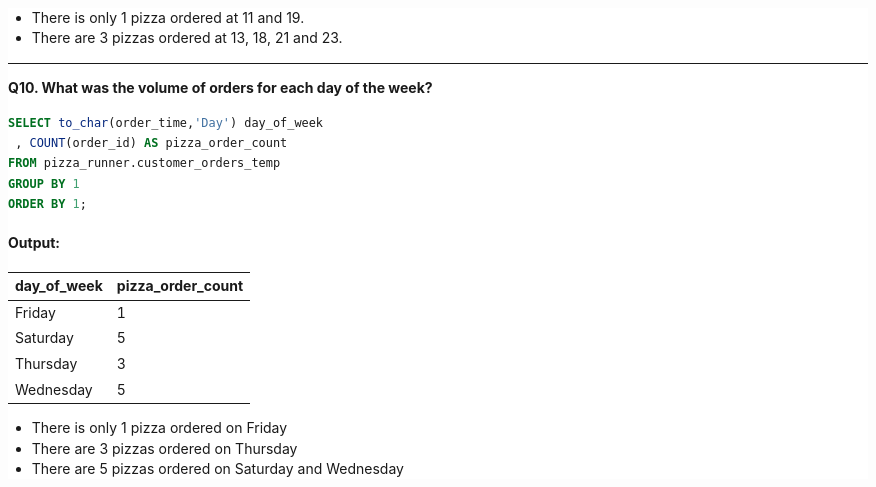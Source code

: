 - There is only 1 pizza ordered at 11 and 19.
- There are 3 pizzas ordered at 13, 18, 21 and 23.

***

**Q10. What was the volume of orders for each day of the week?**

```sql
SELECT to_char(order_time,'Day') day_of_week
 , COUNT(order_id) AS pizza_order_count
FROM pizza_runner.customer_orders_temp
GROUP BY 1
ORDER BY 1;
```

#### Output:
| day_of_week | pizza_order_count |
|-------------|-------------------|
| Friday      | 1                 |
| Saturday    | 5                 |
| Thursday    | 3                 |
| Wednesday   | 5                 |

- There is only 1 pizza ordered on Friday
- There are 3 pizzas ordered on Thursday
- There are 5 pizzas ordered on Saturday and Wednesday

